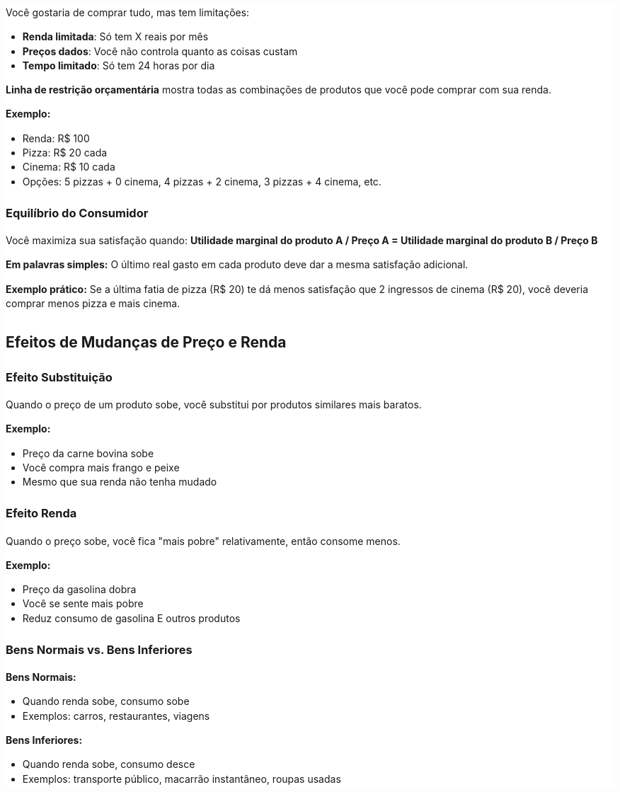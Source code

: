 Você gostaria de comprar tudo, mas tem limitações:
- **Renda limitada**: Só tem X reais por mês
- **Preços dados**: Você não controla quanto as coisas custam
- **Tempo limitado**: Só tem 24 horas por dia

**Linha de restrição orçamentária** mostra todas as combinações de produtos que você pode comprar com sua renda.

**Exemplo:**
- Renda: R$ 100
- Pizza: R$ 20 cada
- Cinema: R$ 10 cada
- Opções: 5 pizzas + 0 cinema, 4 pizzas + 2 cinema, 3 pizzas + 4 cinema, etc.

### Equilíbrio do Consumidor

Você maximiza sua satisfação quando:
**Utilidade marginal do produto A / Preço A = Utilidade marginal do produto B / Preço B**

**Em palavras simples:** O último real gasto em cada produto deve dar a mesma satisfação adicional.

**Exemplo prático:**
Se a última fatia de pizza (R$ 20) te dá menos satisfação que 2 ingressos de cinema (R$ 20), você deveria comprar menos pizza e mais cinema.

## Efeitos de Mudanças de Preço e Renda

### Efeito Substituição

Quando o preço de um produto sobe, você substitui por produtos similares mais baratos.

**Exemplo:**
- Preço da carne bovina sobe
- Você compra mais frango e peixe
- Mesmo que sua renda não tenha mudado

### Efeito Renda

Quando o preço sobe, você fica "mais pobre" relativamente, então consome menos.

**Exemplo:**
- Preço da gasolina dobra
- Você se sente mais pobre
- Reduz consumo de gasolina E outros produtos

### Bens Normais vs. Bens Inferiores

**Bens Normais:**
- Quando renda sobe, consumo sobe
- Exemplos: carros, restaurantes, viagens

**Bens Inferiores:**
- Quando renda sobe, consumo desce
- Exemplos: transporte público, macarrão instantâneo, roupas usadas
